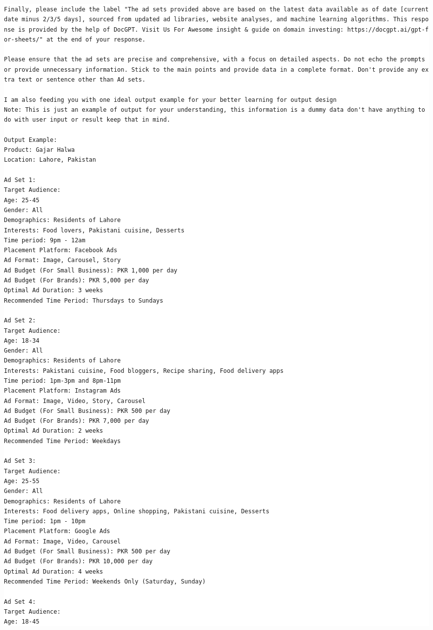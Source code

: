 ```shell
Finally, please include the label "The ad sets provided above are based on the latest data available as of date [current date minus 2/3/5 days], sourced from updated ad libraries, website analyses, and machine learning algorithms. This response is provided by the help of DocGPT. Visit Us For Awesome insight & guide on domain investing: https://docgpt.ai/gpt-for-sheets/" at the end of your response.

Please ensure that the ad sets are precise and comprehensive, with a focus on detailed aspects. Do not echo the prompts or provide unnecessary information. Stick to the main points and provide data in a complete format. Don't provide any extra text or sentence other than Ad sets.

I am also feeding you with one ideal output example for your better learning for output design
Note: This is just an example of output for your understanding, this information is a dummy data don't have anything to do with user input or result keep that in mind.

Output Example:
Product: Gajar Halwa
Location: Lahore, Pakistan

Ad Set 1:
Target Audience:
Age: 25-45
Gender: All
Demographics: Residents of Lahore
Interests: Food lovers, Pakistani cuisine, Desserts
Time period: 9pm - 12am
Placement Platform: Facebook Ads
Ad Format: Image, Carousel, Story
Ad Budget (For Small Business): PKR 1,000 per day
Ad Budget (For Brands): PKR 5,000 per day
Optimal Ad Duration: 3 weeks
Recommended Time Period: Thursdays to Sundays

Ad Set 2:
Target Audience:
Age: 18-34
Gender: All
Demographics: Residents of Lahore
Interests: Pakistani cuisine, Food bloggers, Recipe sharing, Food delivery apps
Time period: 1pm-3pm and 8pm-11pm
Placement Platform: Instagram Ads
Ad Format: Image, Video, Story, Carousel
Ad Budget (For Small Business): PKR 500 per day
Ad Budget (For Brands): PKR 7,000 per day
Optimal Ad Duration: 2 weeks
Recommended Time Period: Weekdays

Ad Set 3:
Target Audience:
Age: 25-55
Gender: All
Demographics: Residents of Lahore
Interests: Food delivery apps, Online shopping, Pakistani cuisine, Desserts
Time period: 1pm - 10pm
Placement Platform: Google Ads
Ad Format: Image, Video, Carousel
Ad Budget (For Small Business): PKR 500 per day
Ad Budget (For Brands): PKR 10,000 per day
Optimal Ad Duration: 4 weeks
Recommended Time Period: Weekends Only (Saturday, Sunday)

Ad Set 4:
Target Audience:
Age: 18-45
```